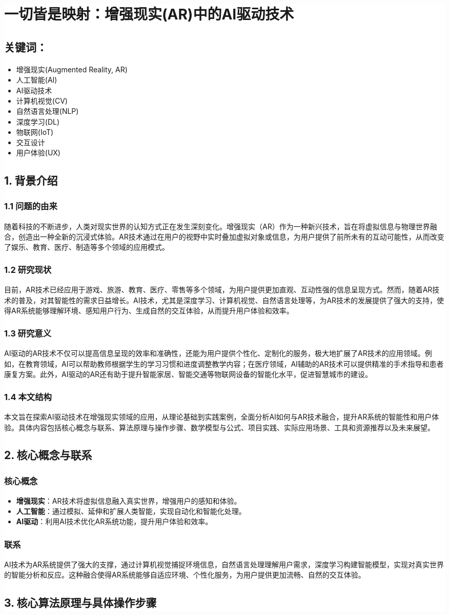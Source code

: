# 一切皆是映射：增强现实(AR)中的AI驱动技术

## 关键词：

- 增强现实(Augmented Reality, AR)
- 人工智能(AI)
- AI驱动技术
- 计算机视觉(CV)
- 自然语言处理(NLP)
- 深度学习(DL)
- 物联网(IoT)
- 交互设计
- 用户体验(UX)

## 1. 背景介绍

### 1.1 问题的由来

随着科技的不断进步，人类对现实世界的认知方式正在发生深刻变化。增强现实（AR）作为一种新兴技术，旨在将虚拟信息与物理世界融合，创造出一种全新的沉浸式体验。AR技术通过在用户的视野中实时叠加虚拟对象或信息，为用户提供了前所未有的互动可能性，从而改变了娱乐、教育、医疗、制造等多个领域的应用模式。

### 1.2 研究现状

目前，AR技术已经应用于游戏、旅游、教育、医疗、零售等多个领域，为用户提供更加直观、互动性强的信息呈现方式。然而，随着AR技术的普及，对其智能性的需求日益增长。AI技术，尤其是深度学习、计算机视觉、自然语言处理等，为AR技术的发展提供了强大的支持，使得AR系统能够理解环境、感知用户行为、生成自然的交互体验，从而提升用户体验和效率。

### 1.3 研究意义

AI驱动的AR技术不仅可以提高信息呈现的效率和准确性，还能为用户提供个性化、定制化的服务，极大地扩展了AR技术的应用领域。例如，在教育领域，AI可以帮助教师根据学生的学习习惯和进度调整教学内容；在医疗领域，AI辅助的AR技术可以提供精准的手术指导和患者康复方案。此外，AI驱动的AR还有助于提升智能家居、智能交通等物联网设备的智能化水平，促进智慧城市的建设。

### 1.4 本文结构

本文旨在探索AI驱动技术在增强现实领域的应用，从理论基础到实践案例，全面分析AI如何与AR技术融合，提升AR系统的智能性和用户体验。具体内容包括核心概念与联系、算法原理与操作步骤、数学模型与公式、项目实践、实际应用场景、工具和资源推荐以及未来展望。

## 2. 核心概念与联系

### 核心概念

- **增强现实**：AR技术将虚拟信息融入真实世界，增强用户的感知和体验。
- **人工智能**：通过模拟、延伸和扩展人类智能，实现自动化和智能化处理。
- **AI驱动**：利用AI技术优化AR系统功能，提升用户体验和效率。

### 联系

AI技术为AR系统提供了强大的支撑，通过计算机视觉捕捉环境信息，自然语言处理理解用户需求，深度学习构建智能模型，实现对真实世界的智能分析和反应。这种融合使得AR系统能够自适应环境、个性化服务，为用户提供更加流畅、自然的交互体验。

## 3. 核心算法原理与具体操作步骤
